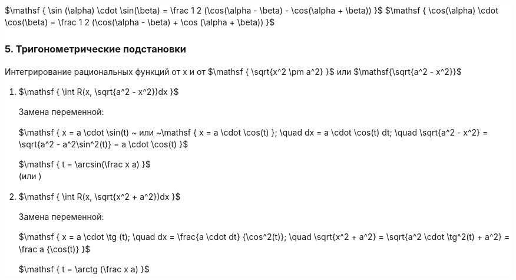$\mathsf  
{  
\sin (\alpha) \cdot \sin(\beta) =  
\frac 1 2 (\cos(\alpha - \beta) - \cos(\alpha + \beta))  
}$ $\mathsf  
{  
\cos(\alpha) \cdot \cos(\beta) =  
\frac 1 2 (\cos(\alpha - \beta) + \cos (\alpha + \beta))  
}$

### 5. Тригонометрические подстановки

Интегрирование рациональных функций от x и от $\mathsf  
{  
\sqrt{x^2 \pm a^2}  
}$ или $\mathsf{\sqrt{a^2 - x^2}}$

1. $\mathsf  
    {  
    \int R(x, \sqrt{a^2 - x^2})dx  
    }$
    
    Замена переменной:
    
    $\mathsf  
    {  
    x = a \cdot \sin(t) ~ или ~\mathsf  
    {  
    x = a \cdot \cos(t)  
    }; \quad  
    dx = a \cdot \cos(t) dt; \quad \sqrt{a^2 - x^2} = \sqrt{a^2 - a^2\sin^2(t)} = a \cdot \cos(t)  
    }$  
      
    $\mathsf  
    {  
    t = \arcsin(\frac x a)  
    }$  
    (или )  
    
2. $\mathsf  
    {  
    \int R(x, \sqrt{x^2 + a^2})dx  
    }$
    
    Замена переменной:
    
    $\mathsf  
    {  
    x = a \cdot \tg (t); \quad  
    dx = \frac{a \cdot dt} {\cos^2(t)}; \quad  
    \sqrt{x^2 + a^2} = \sqrt{a^2 \cdot \tg^2(t) + a^2} = \frac a {\cos(t)}  
    }$  
      
    $\mathsf  
    {  
    t = \arctg (\frac x a)  
    }$
    